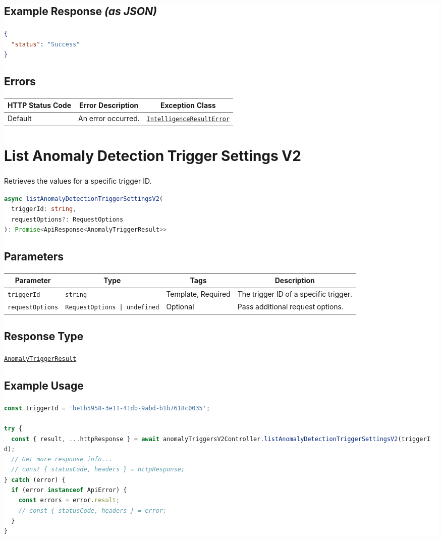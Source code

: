 ## Example Response *(as JSON)*

```json
{
  "status": "Success"
}
```

## Errors

| HTTP Status Code | Error Description | Exception Class |
|  --- | --- | --- |
| Default | An error occurred. | [`IntelligenceResultError`](../../doc/models/intelligence-result-error.md) |


# List Anomaly Detection Trigger Settings V2

Retrieves the values for a specific trigger ID.

```ts
async listAnomalyDetectionTriggerSettingsV2(
  triggerId: string,
  requestOptions?: RequestOptions
): Promise<ApiResponse<AnomalyTriggerResult>>
```

## Parameters

| Parameter | Type | Tags | Description |
|  --- | --- | --- | --- |
| `triggerId` | `string` | Template, Required | The trigger ID of a specific trigger. |
| `requestOptions` | `RequestOptions \| undefined` | Optional | Pass additional request options. |

## Response Type

[`AnomalyTriggerResult`](../../doc/models/anomaly-trigger-result.md)

## Example Usage

```ts
const triggerId = 'be1b5958-3e11-41db-9abd-b1b7618c0035';

try {
  const { result, ...httpResponse } = await anomalyTriggersV2Controller.listAnomalyDetectionTriggerSettingsV2(triggerId);
  // Get more response info...
  // const { statusCode, headers } = httpResponse;
} catch (error) {
  if (error instanceof ApiError) {
    const errors = error.result;
    // const { statusCode, headers } = error;
  }
}
```
